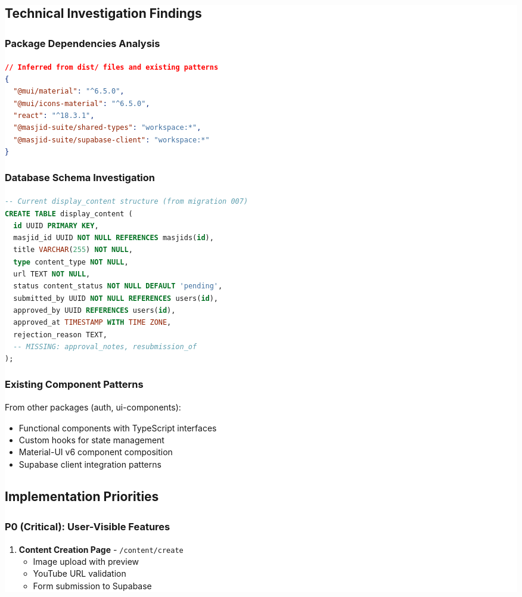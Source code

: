 ## Technical Investigation Findings

### Package Dependencies Analysis

```json
// Inferred from dist/ files and existing patterns
{
  "@mui/material": "^6.5.0",
  "@mui/icons-material": "^6.5.0",
  "react": "^18.3.1",
  "@masjid-suite/shared-types": "workspace:*",
  "@masjid-suite/supabase-client": "workspace:*"
}
```

### Database Schema Investigation

```sql
-- Current display_content structure (from migration 007)
CREATE TABLE display_content (
  id UUID PRIMARY KEY,
  masjid_id UUID NOT NULL REFERENCES masjids(id),
  title VARCHAR(255) NOT NULL,
  type content_type NOT NULL,
  url TEXT NOT NULL,
  status content_status NOT NULL DEFAULT 'pending',
  submitted_by UUID NOT NULL REFERENCES users(id),
  approved_by UUID REFERENCES users(id),
  approved_at TIMESTAMP WITH TIME ZONE,
  rejection_reason TEXT,
  -- MISSING: approval_notes, resubmission_of
);
```

### Existing Component Patterns

From other packages (auth, ui-components):

- Functional components with TypeScript interfaces
- Custom hooks for state management
- Material-UI v6 component composition
- Supabase client integration patterns

## Implementation Priorities

### P0 (Critical): User-Visible Features

1. **Content Creation Page** - `/content/create`
   - Image upload with preview
   - YouTube URL validation
   - Form submission to Supabase
